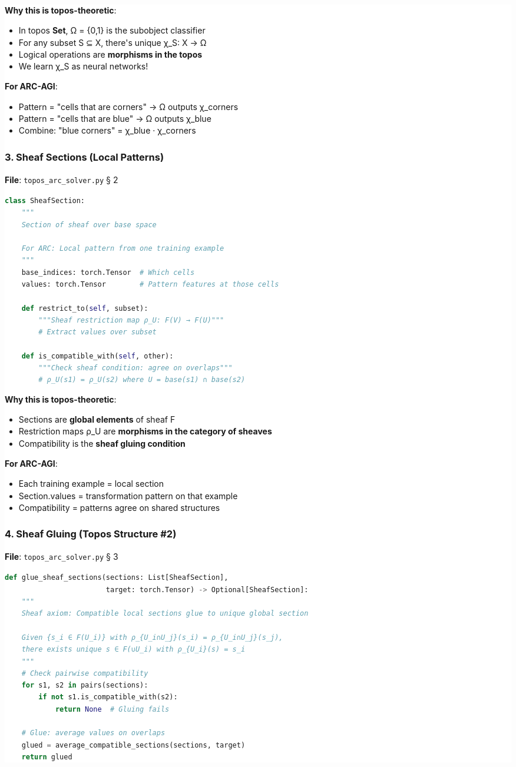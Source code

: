 **Why this is topos-theoretic**:
- In topos **Set**, Ω = {0,1} is the subobject classifier
- For any subset S ⊆ X, there's unique χ_S: X → Ω
- Logical operations are **morphisms in the topos**
- We learn χ_S as neural networks!

**For ARC-AGI**:
- Pattern = "cells that are corners"  → Ω outputs χ_corners
- Pattern = "cells that are blue"     → Ω outputs χ_blue
- Combine: "blue corners" = χ_blue · χ_corners

### 3. Sheaf Sections (Local Patterns)

**File**: `topos_arc_solver.py` § 2

```python
class SheafSection:
    """
    Section of sheaf over base space

    For ARC: Local pattern from one training example
    """
    base_indices: torch.Tensor  # Which cells
    values: torch.Tensor        # Pattern features at those cells

    def restrict_to(self, subset):
        """Sheaf restriction map ρ_U: F(V) → F(U)"""
        # Extract values over subset

    def is_compatible_with(self, other):
        """Check sheaf condition: agree on overlaps"""
        # ρ_U(s1) = ρ_U(s2) where U = base(s1) ∩ base(s2)
```

**Why this is topos-theoretic**:
- Sections are **global elements** of sheaf F
- Restriction maps ρ_U are **morphisms in the category of sheaves**
- Compatibility is the **sheaf gluing condition**

**For ARC-AGI**:
- Each training example = local section
- Section.values = transformation pattern on that example
- Compatibility = patterns agree on shared structures

### 4. Sheaf Gluing (Topos Structure #2)

**File**: `topos_arc_solver.py` § 3

```python
def glue_sheaf_sections(sections: List[SheafSection],
                        target: torch.Tensor) -> Optional[SheafSection]:
    """
    Sheaf axiom: Compatible local sections glue to unique global section

    Given {s_i ∈ F(U_i)} with ρ_{U_i∩U_j}(s_i) = ρ_{U_i∩U_j}(s_j),
    there exists unique s ∈ F(∪U_i) with ρ_{U_i}(s) = s_i
    """
    # Check pairwise compatibility
    for s1, s2 in pairs(sections):
        if not s1.is_compatible_with(s2):
            return None  # Gluing fails

    # Glue: average values on overlaps
    glued = average_compatible_sections(sections, target)
    return glued
```
